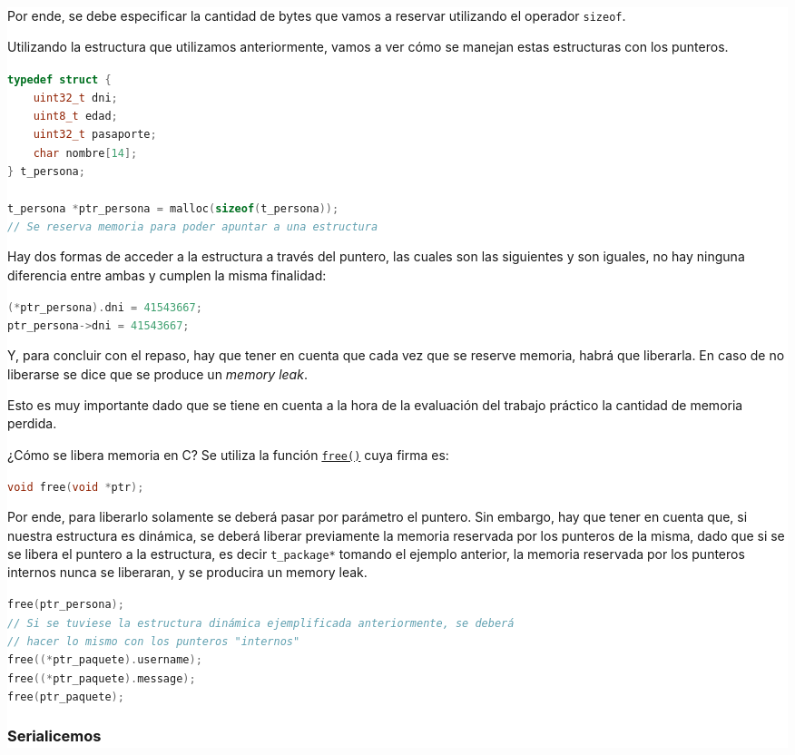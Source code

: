 Por ende, se debe especificar la cantidad de bytes que vamos a reservar
utilizando el operador `sizeof`.

Utilizando la estructura que utilizamos anteriormente, vamos a ver cómo se
manejan estas estructuras con los punteros.

```c
typedef struct {
    uint32_t dni;
    uint8_t edad;
    uint32_t pasaporte;
    char nombre[14];
} t_persona;

t_persona *ptr_persona = malloc(sizeof(t_persona));
// Se reserva memoria para poder apuntar a una estructura
```

Hay dos formas de acceder a la estructura a través del puntero, las cuales son
las siguientes y son iguales, no hay ninguna diferencia entre ambas y cumplen la
misma finalidad:

```c
(*ptr_persona).dni = 41543667;
ptr_persona->dni = 41543667;
```

Y, para concluir con el repaso, hay que tener en cuenta que cada vez que se
reserve memoria, habrá que liberarla. En caso de no liberarse se dice que se
produce un _*memory leak*_.

Esto es muy importante dado que se tiene en cuenta a la hora de la evaluación
del trabajo práctico la cantidad de memoria perdida.

¿Cómo se libera memoria en C? Se utiliza la función
[`free()`](https://linux.die.net/man/3/free) cuya firma es:

```c
void free(void *ptr);
```

Por ende, para liberarlo solamente se deberá pasar por parámetro el puntero. Sin
embargo, hay que tener en cuenta que, si nuestra estructura es dinámica, se
deberá liberar previamente la memoria reservada por los punteros de la misma,
dado que si se se libera el puntero a la estructura, es decir `t_package*`
tomando el ejemplo anterior, la memoria reservada por los punteros internos
nunca se liberaran, y se producira un memory leak.

```c
free(ptr_persona);
// Si se tuviese la estructura dinámica ejemplificada anteriormente, se deberá
// hacer lo mismo con los punteros "internos"
free((*ptr_paquete).username);
free((*ptr_paquete).message);
free(ptr_paquete);
```

### Serialicemos
